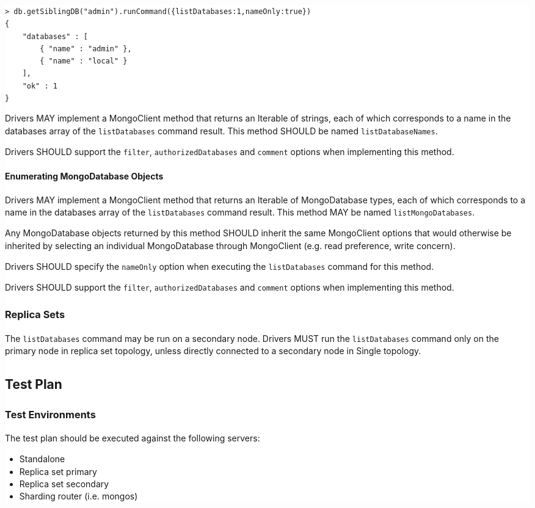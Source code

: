 ```
> db.getSiblingDB("admin").runCommand({listDatabases:1,nameOnly:true})
{
    "databases" : [
        { "name" : "admin" },
        { "name" : "local" }
    ],
    "ok" : 1
}
```

Drivers MAY implement a MongoClient method that returns an Iterable of strings, each of which corresponds to a name in
the databases array of the `listDatabases` command result. This method SHOULD be named `listDatabaseNames`.

Drivers SHOULD support the `filter`, `authorizedDatabases` and `comment` options when implementing this method.

#### Enumerating MongoDatabase Objects

Drivers MAY implement a MongoClient method that returns an Iterable of MongoDatabase types, each of which corresponds to
a name in the databases array of the `listDatabases` command result. This method MAY be named `listMongoDatabases`.

Any MongoDatabase objects returned by this method SHOULD inherit the same MongoClient options that would otherwise be
inherited by selecting an individual MongoDatabase through MongoClient (e.g. read preference, write concern).

Drivers SHOULD specify the `nameOnly` option when executing the `listDatabases` command for this method.

Drivers SHOULD support the `filter`, `authorizedDatabases` and `comment` options when implementing this method.

### Replica Sets

The `listDatabases` command may be run on a secondary node. Drivers MUST run the `listDatabases` command only on the
primary node in replica set topology, unless directly connected to a secondary node in Single topology.

## Test Plan

### Test Environments

The test plan should be executed against the following servers:

- Standalone
- Replica set primary
- Replica set secondary
- Sharding router (i.e. mongos)
